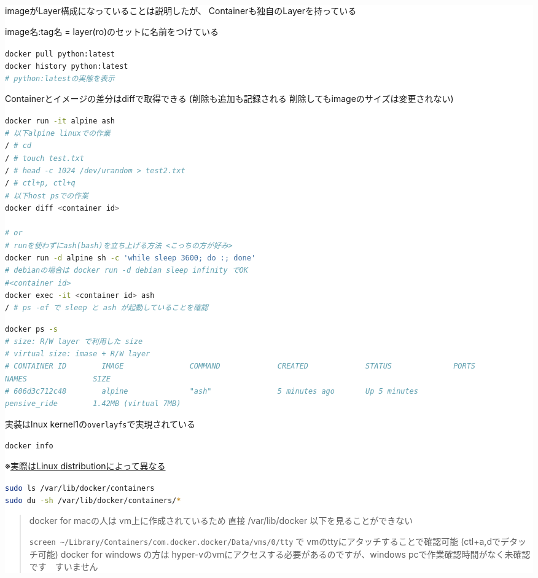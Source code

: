 imageがLayer構成になっていることは説明したが、
Containerも独自のLayerを持っている

image名:tag名 = layer(ro)のセットに名前をつけている

```sh
docker pull python:latest
docker history python:latest
# python:latestの実態を表示
```

Containerとイメージの差分はdiffで取得できる
(削除も追加も記録される 削除してもimageのサイズは変更されない)

```sh
docker run -it alpine ash
# 以下alpine linuxでの作業
/ # cd
/ # touch test.txt
/ # head -c 1024 /dev/urandom > test2.txt
/ # ctl+p, ctl+q
# 以下host psでの作業
docker diff <container id>

# or
# runを使わずにash(bash)を立ち上げる方法 <こっちの方が好み>
docker run -d alpine sh -c 'while sleep 3600; do :; done'
# debianの場合は docker run -d debian sleep infinity でOK
#<container id>
docker exec -it <container id> ash
/ # ps -ef で sleep と ash が起動していることを確認
```

```sh
docker ps -s
# size: R/W layer で利用した size
# virtual size: imase + R/W layer
# CONTAINER ID        IMAGE               COMMAND             CREATED             STATUS              PORTS               NAMES               SIZE
# 606d3c712c48        alpine              "ash"               5 minutes ago       Up 5 minutes                            pensive_ride        1.42MB (virtual 7MB)
```

実装はlnux kernel1の`overlayfs`で実現されている

```sh
docker info
```

※[実際はLinux distributionによって異なる](https://docs.docker.com/storage/storagedriver/select-storage-driver/)

```sh
sudo ls /var/lib/docker/containers
sudo du -sh /var/lib/docker/containers/*
```

> docker for macの人は vm上に作成されているため 直接 /var/lib/docker 以下を見ることができない
>
> `screen ~/Library/Containers/com.docker.docker/Data/vms/0/tty` で vmのttyにアタッチすることで確認可能 (ctl+a,dでデタッチ可能)
> docker for windows の方は hyper-vのvmにアクセスする必要があるのですが、windows pcで作業確認時間がなく未確認です　すいません
